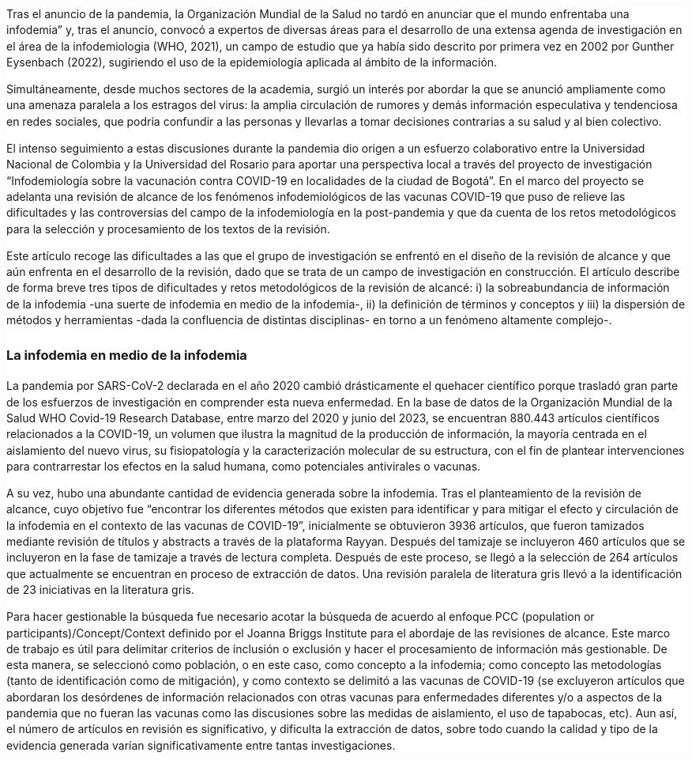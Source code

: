 Tras el anuncio de la pandemia, la Organización Mundial de la Salud no tardó en anunciar que el mundo enfrentaba una infodemia” y, tras el anuncio, convocó a expertos de diversas áreas para el desarrollo de una extensa agenda de investigación en el área de la infodemiologia (WHO, 2021), un campo de estudio que ya había sido descrito por primera vez en 2002 por Gunther Eysenbach (2022), sugiriendo el uso de la epidemiología aplicada al ámbito de la información.

Simultáneamente, desde muchos sectores de la academia, surgió un interés por abordar la que se anunció ampliamente como una amenaza paralela a los estragos del virus: la amplia circulación de rumores y demás información especulativa y tendenciosa en redes sociales, que podría confundir a las personas y llevarlas a tomar decisiones contrarias a su salud y al bien colectivo. 

El intenso seguimiento a estas discusiones durante la pandemia dio origen a un esfuerzo colaborativo entre la Universidad Nacional de Colombia y la Universidad del Rosario para aportar una perspectiva local a través del proyecto de investigación “Infodemiología sobre la vacunación contra COVID-19 en localidades de la ciudad de Bogotá”. En el marco del proyecto se adelanta una revisión de alcance de los fenómenos infodemiológicos de las vacunas COVID-19 que puso de relieve las dificultades y las controversias del campo de la infodemiología en la post-pandemia y que da cuenta de los retos metodológicos para la selección y procesamiento de los textos de la revisión. 

Este artículo recoge las dificultades a las que el grupo de investigación se enfrentó en el diseño de la revisión de alcance y que aún enfrenta en el desarrollo de la revisión, dado que se trata de un campo de investigación en construcción. El artículo describe de forma breve tres tipos de dificultades y retos metodológicos de la revisión de alcancé: 
i) la sobreabundancia de información de la infodemia -una suerte de infodemia en medio de la infodemia-, 
ii) la definición de términos y conceptos y 
iii) la dispersión de métodos y herramientas -dada la confluencia de distintas disciplinas- en torno a un fenómeno altamente complejo-.

### La infodemia en medio de la infodemia

La pandemia por SARS-CoV-2 declarada en el año 2020 cambió drásticamente el quehacer científico porque trasladó gran parte de los esfuerzos de investigación en comprender esta nueva enfermedad. En la base de datos de la Organización Mundial de la Salud WHO Covid-19 Research Database, entre marzo del 2020 y junio del 2023, se encuentran 880.443 artículos científicos relacionados a la COVID-19, un volumen que ilustra la magnitud de la producción de información, la mayoría centrada en el aislamiento del nuevo virus, su fisiopatología y la caracterización molecular de su estructura, con el fin de   plantear intervenciones para contrarrestar los efectos en la salud humana, como potenciales antivirales o vacunas. 

A su vez, hubo una abundante cantidad de evidencia generada sobre la infodemia. Tras el planteamiento de la revisión de alcance, cuyo objetivo fue “encontrar los diferentes métodos que existen para identificar y para mitigar el efecto y circulación de la infodemia en el contexto de las vacunas de COVID-19”, inicialmente se obtuvieron 3936 artículos, que fueron tamizados mediante revisión de títulos y abstracts a través de la plataforma Rayyan. Después del tamizaje se incluyeron 460 artículos que se incluyeron en la fase de tamizaje a través de lectura completa. Después de este proceso, se llegó a la selección de 264 artículos que actualmente se encuentran en proceso de extracción de datos. Una revisión paralela de literatura gris llevó a la identificación de 23 iniciativas en la literatura gris.

Para hacer gestionable la búsqueda fue necesario acotar la búsqueda de acuerdo al enfoque PCC (population or participants)/Concept/Context definido por el Joanna Briggs Institute para el abordaje de las revisiones de alcance. Este marco de trabajo es útil para delimitar criterios de inclusión o exclusión y hacer el procesamiento de información más gestionable. De esta manera, se seleccionó como población, o en este caso, como concepto a la infodemia; como concepto las metodologías (tanto de identificación como de mitigación), y como contexto se delimitó a las vacunas de COVID-19 (se excluyeron artículos que abordaran los desórdenes de información relacionados con otras vacunas para enfermedades diferentes y/o a aspectos de la pandemia que no fueran las vacunas como las discusiones sobre las medidas de aislamiento, el uso de tapabocas, etc). Aun así, el número de artículos en revisión es significativo, y dificulta la extracción de datos, sobre todo cuando la calidad y tipo de la evidencia generada varían significativamente entre tantas investigaciones. 
